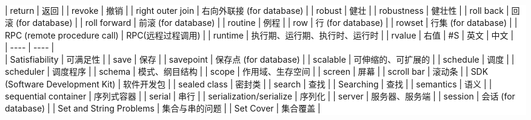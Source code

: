 |    return                                                 | 返回                                           |
|    revoke                                                 | 撤销                                           |
|    right outer join                                       | 右向外联接 (for database)                       |
|    robust                                                 | 健壮                                           |
|    robustness                                             | 健壮性                                         |
|    roll back                                              | 回滚 (for database)                            |
|    roll forward                                           | 前滚 (for database)                            |
|    routine                                                | 例程                                           |
|    row                                                    | 行 (for database)                              |
|    rowset                                                 | 行集 (for database)                            |
|    RPC (remote procedure call)                            | RPC(远程过程调用)                               |
|    runtime                                                | 执行期、运行期、执行时、运行时                    |
|    rvalue                                                 | 右值                                           |
#S
|  英文   | 中文  |                 
|  ----  | ----  |            
|    Satisfiability                                         | 可满足性                                       |
|    save                                                   | 保存                                           |
|    savepoint                                              | 保存点 (for database)                          |
|    scalable                                               | 可伸缩的、可扩展的                               |
|    schedule                                               | 调度                                           |
|    scheduler                                              | 调度程序                                       |
|    schema                                                 | 模式、纲目结构                                  |
|    scope                                                  | 作用域、生存空间                                |
|    screen                                                 | 屏幕                                           |
|    scroll bar                                             | 滚动条                                         |
|    SDK (Software Development Kit)                         | 软件开发包                                      |
|    sealed class                                           | 密封类                                         |
|    search                                                 | 查找                                           |
|    Searching                                              | 查找                                           |
|    semantics                                              | 语义                                           |
|    sequential container                                   | 序列式容器                                      |
|    serial                                                 | 串行                                           |
|    serialization/serialize                                | 序列化                                         |
|    server                                                 | 服务器、服务端                                  |
|    session                                                | 会话 (for database)                            |
|    Set and String Problems                                | 集合与串的问题                                  |
|    Set Cover                                              | 集合覆盖                                       |